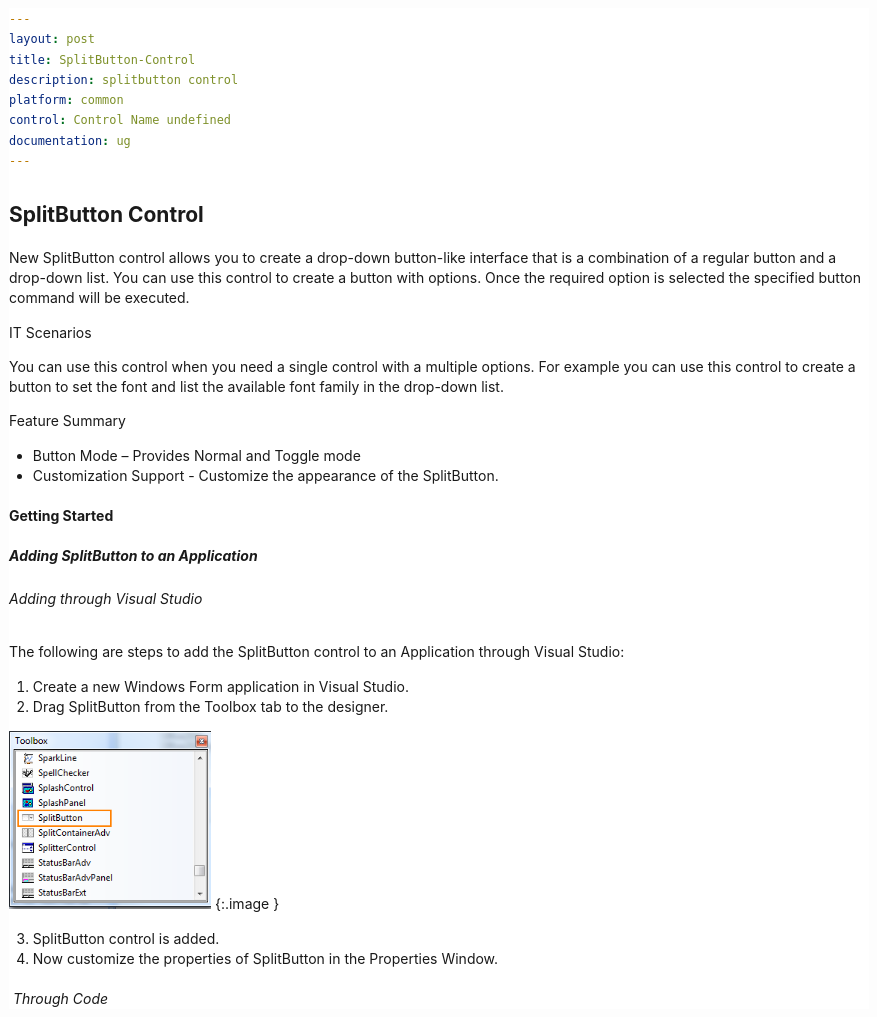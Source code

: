 ```yaml
---
layout: post
title: SplitButton-Control
description: splitbutton control
platform: common
control: Control Name undefined
documentation: ug
---
```


## SplitButton Control

New SplitButton control allows you to create a drop-down button-like interface that is a combination of a regular button and a drop-down list. You can use this control to create a button with options. Once the required option is selected the specified button command will be executed. 

IT Scenarios

You can use this control when you need a single control with a multiple options. For example you can use this control to create a button to set the font and list the available font family in the drop-down list. 

Feature Summary

* Button Mode – Provides Normal and Toggle mode
* Customization Support -  Customize the appearance of the SplitButton.
#### Getting Started

##### Adding SplitButton to an Application

###### Adding through Visual Studio 


The following are steps to add the SplitButton control to an Application through Visual Studio:

1. Create a new Windows Form application in Visual Studio. 
2. Drag SplitButton from the Toolbox tab to the designer.



![](SplitButton-Control_images/SplitButton-Control_img1.png)
{:.image }


3. SplitButton control is added.
4. Now customize the properties of SplitButton in the Properties Window. 
######  Through Code
